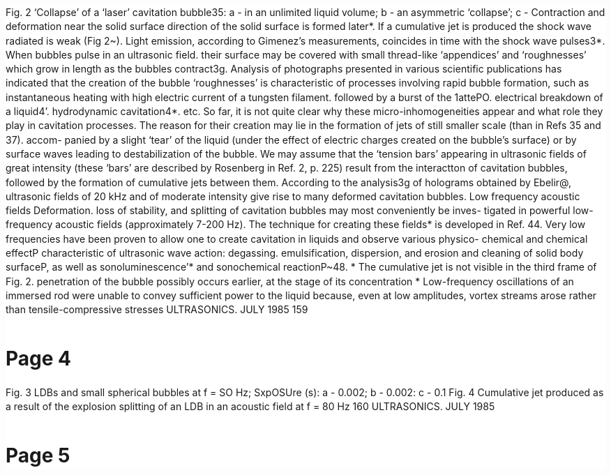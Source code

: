 Fig.   2   ‘Collapse’   of   a ‘laser’   cavitation   bubble35:   a -   in   an   unlimited   liquid   volume;   b -   an   asymmetric   ‘collapse’; c -   Contraction and   deformation   near the   solid   surface  direction   of the   solid   surface   is formed   later*.   If a cumulative   jet   is produced   the   shock   wave   radiated   is weak   (Fig   2~). Light   emission,   according   to Gimenez’s measurements,   coincides   in time   with   the   shock   wave pulses3*. When   bubbles   pulse   in   an   ultrasonic   field.   their surface   may   be covered   with   small   thread-like ‘appendices’   and   ‘roughnesses’   which   grow   in   length   as the   bubbles   contract3g.   Analysis   of photographs presented   in various   scientific   publications   has indicated   that   the   creation   of the   bubble   ‘roughnesses’ is characteristic   of processes   involving   rapid   bubble formation,   such   as instantaneous   heating   with   high electric   current   of a tungsten   filament.   followed   by a burst   of the   1attePO. electrical   breakdown   of a liquid4’. hydrodynamic   cavitation4*.   etc.   So far,   it is not   quite clear   why   these   micro-inhomogeneities   appear   and what   role   they   play   in cavitation   processes.   The   reason for their   creation   may   lie in   the   formation   of jets   of still   smaller   scale   (than   in   Refs   35 and   37). accom- panied   by   a slight   ‘tear’   of the   liquid   (under   the   effect of electric   charges   created   on   the   bubble’s   surface)   or by surface   waves   leading   to destabilization   of the bubble. We   may   assume   that   the ‘tension   bars’   appearing   in ultrasonic   fields   of great   intensity   (these   ‘bars’   are described   by   Rosenberg   in   Ref. 2, p. 225)   result   from the   interactton   of cavitation   bubbles,   followed   by the formation   of cumulative   jets   between   them.   According to the   analysis3g   of holograms   obtained   by Ebelir@, ultrasonic   fields   of 20 kHz   and   of moderate   intensity give   rise   to many   deformed   cavitation   bubbles.  Low   frequency   acoustic   fields  Deformation.   loss   of stability,   and   splitting   of cavitation   bubbles   may   most   conveniently   be   inves- tigated   in powerful   low-frequency   acoustic   fields (approximately   7-200   Hz).   The   technique   for creating these   fields*   is developed   in   Ref. 44. Very   low frequencies   have   been   proven   to allow   one   to create cavitation   in   liquids   and   observe   various   physico- chemical   and   chemical   effectP   characteristic   of ultrasonic   wave   action:   degassing.   emulsification, dispersion,   and   erosion   and   cleaning   of solid   body surfaceP,   as well   as sonoluminescence’*   and sonochemical   reactionP~48.  *   The   cumulative   jet   is   not   visible   in   the   third   frame   of   Fig.   2.   penetration of   the   bubble   possibly   occurs   earlier,   at   the   stage   of   its   concentration *   Low-frequency   oscillations   of   an   immersed   rod   were   unable   to   convey sufficient   power   to   the   liquid   because,   even   at   low   amplitudes,   vortex streams   arose   rather   than   tensile-compressive   stresses  ULTRASONICS.   JULY   1985   159

# Page 4

Fig.   3   LDBs   and   small   spherical   bubbles   at   f =   SO   Hz;   SxpOSUre   (s):   a -   0.002;   b -   0.002:   c -   0.1 Fig.   4   Cumulative   jet   produced   as   a   result   of   the   explosion   splitting   of   an   LDB   in   an   acoustic   field   at   f   =   80   Hz  160   ULTRASONICS.   JULY   1985

# Page 5
